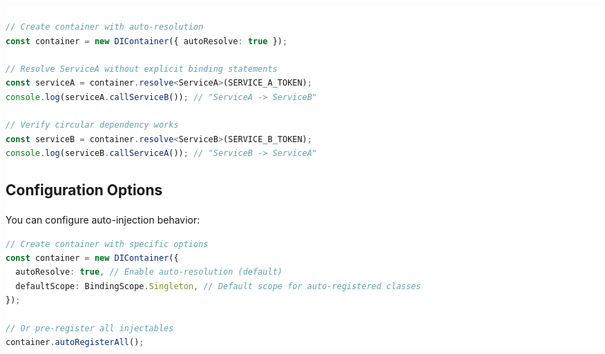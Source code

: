```typescript

// Create container with auto-resolution
const container = new DIContainer({ autoResolve: true });

// Resolve ServiceA without explicit binding statements
const serviceA = container.resolve<ServiceA>(SERVICE_A_TOKEN);
console.log(serviceA.callServiceB()); // "ServiceA -> ServiceB"

// Verify circular dependency works
const serviceB = container.resolve<ServiceB>(SERVICE_B_TOKEN);
console.log(serviceB.callServiceA()); // "ServiceB -> ServiceA"
```

## Configuration Options

You can configure auto-injection behavior:

```typescript
// Create container with specific options
const container = new DIContainer({
  autoResolve: true, // Enable auto-resolution (default)
  defaultScope: BindingScope.Singleton, // Default scope for auto-registered classes
});

// Or pre-register all injectables
container.autoRegisterAll();
```
